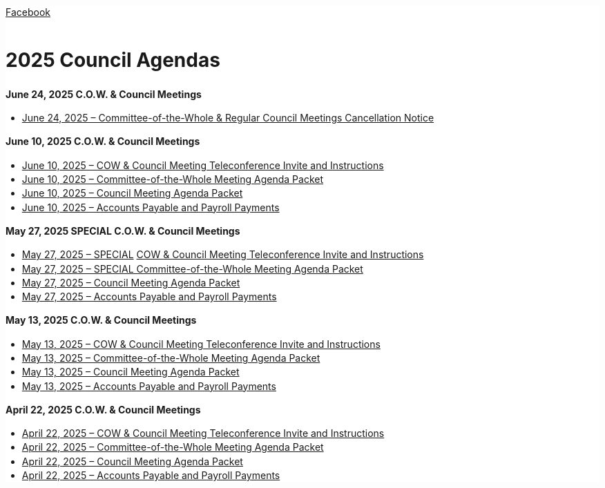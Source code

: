 [Facebook](https://www.facebook.com/CityOfGrandviewWA)

# 2025 Council Agendas

**June 24, 2025 C.O.W. &amp; Council Meetings**

- [June 24, 2025 – Committee-of-the-Whole &amp; Regular Council Meetings Cancellation Notice](https://www.grandview.wa.us/wp-content/uploads/2025/06/Committee-of-the-Whole-Meeting-and-Regular-Council-Meeting-Cancellations-June-24-2025-.pdf)

**June 10, 2025 C.O.W. &amp; Council Meetings**

- [June 10, 2025 – COW &amp; Council Meeting Teleconference Invite and Instructions](https://www.grandview.wa.us/wp-content/uploads/2025/06/June-10-2025-COW-Council-Meeting-Teleconference-Invite-and-Instructions.pdf)
- [June 10, 2025 – Committee-of-the-Whole Meeting Agenda Packet](https://www.grandview.wa.us/wp-content/uploads/2025/06/June-10-2025-Committee-of-the-Whole-Meeting-Agenda-Packet.pdf)
- [June 10, 2025 – Council Meeting Agenda Packet](https://www.grandview.wa.us/wp-content/uploads/2025/06/June-10-2025-Council-Meeting-Agenda-Packet.pdf)
- [June 10, 2025 – Accounts Payable and Payroll Payments](https://www.grandview.wa.us/wp-content/uploads/2025/06/June-10-2025-Accounts-Payable-and-Payroll-Payments.pdf)

**May 27, 2025 SPECIAL C.O.W. &amp; Council Meetings**

- [May 27, 2025 – SPECIAL](https://www.grandview.wa.us/wp-content/uploads/2025/05/May-27-2025-COW-Council-Meeting-Teleconference-Invite-and-Instructions.pdf) [COW &amp; Council Meeting Teleconference Invite and Instructions](https://www.grandview.wa.us/wp-content/uploads/2025/05/May-27-2025-COW-Council-Meeting-Teleconference-Invite-and-Instructions.pdf)
- [May 27, 2025 – SPECIAL Committee-of-the-Whole Meeting Agenda Packet](https://www.grandview.wa.us/wp-content/uploads/2025/05/May-27-2025-SPECIAL-Committee-of-the-Whole-Meeting-Agenda-Packet.pdf)
- [May 27, 2025 – Council Meeting Agenda Packet](https://www.grandview.wa.us/wp-content/uploads/2025/05/May-27-2025-Council-Meeting-Agenda-Packet.pdf)
- [May 27, 2025 – Accounts Payable and Payroll Payments](https://www.grandview.wa.us/wp-content/uploads/2025/05/May-27-2025-Accounts-Payable-and-Payroll-Payments.pdf)

**May 13, 2025 C.O.W. &amp; Council Meetings**

- [May 13, 2025 – COW &amp; Council Meeting Teleconference Invite and Instructions](https://www.grandview.wa.us/wp-content/uploads/2025/05/May-13-2025-COW-Council-Meeting-Teleconference-Invite-and-Instructions.pdf)
- [May 13, 2025 – Committee-of-the-Whole Meeting Agenda Packet](https://www.grandview.wa.us/wp-content/uploads/2025/05/May-13-2025-Committee-of-the-Whole-Meeting-Agenda-Packet.pdf)
- [May 13, 2025 – Council Meeting Agenda Packet](https://www.grandview.wa.us/wp-content/uploads/2025/05/May-13-2025-Council-Meeting-Agenda-Packet.pdf)
- [May 13, 2025 – Accounts Payable and Payroll Payments](https://www.grandview.wa.us/wp-content/uploads/2025/05/May-13-2025-Accounts-Payable-and-Payroll-Payments.pdf)

**April 22, 2025 C.O.W. &amp; Council Meetings**

- [April 22, 2025 – COW &amp; Council Meeting Teleconference Invite and Instructions](https://www.grandview.wa.us/wp-content/uploads/2025/04/April-22-2025-COW-Council-Meeting-Teleconference-Invite-and-Instructions.pdf)
- [April 22, 2025 – Committee-of-the-Whole Meeting Agenda Packet](https://www.grandview.wa.us/wp-content/uploads/2025/04/April-22-2025-Committee-of-the-Whole-Meeting-Agenda-Packet.pdf)
- [April 22, 2025 – Council Meeting Agenda Packet](https://www.grandview.wa.us/wp-content/uploads/2025/04/April-22-2025-Council-Meeting-Agenda-Packet.pdf)
- [April 22, 2025 – Accounts Payable and Payroll Payments](https://www.grandview.wa.us/wp-content/uploads/2025/04/April-22-2025-Accounts-Payable-and-Payroll-Payments.pdf)
